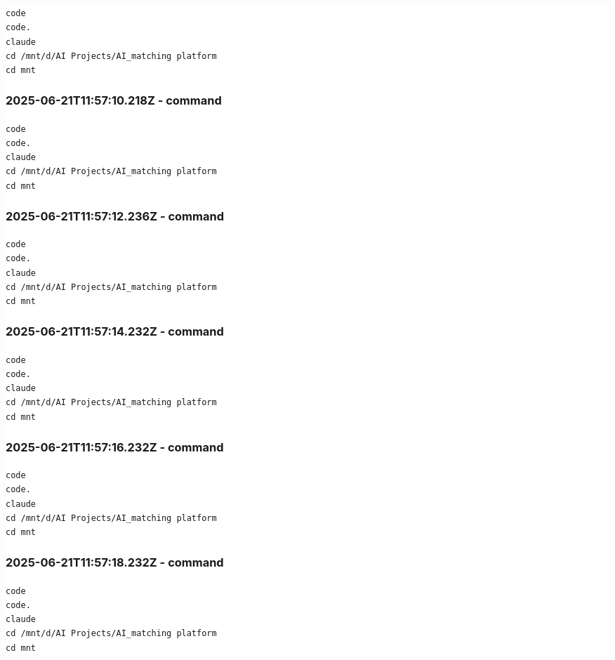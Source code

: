 ```
code 
code.
claude
cd /mnt/d/AI Projects/AI_matching platform
cd mnt
```


### 2025-06-21T11:57:10.218Z - command

```
code 
code.
claude
cd /mnt/d/AI Projects/AI_matching platform
cd mnt
```


### 2025-06-21T11:57:12.236Z - command

```
code 
code.
claude
cd /mnt/d/AI Projects/AI_matching platform
cd mnt
```


### 2025-06-21T11:57:14.232Z - command

```
code 
code.
claude
cd /mnt/d/AI Projects/AI_matching platform
cd mnt
```


### 2025-06-21T11:57:16.232Z - command

```
code 
code.
claude
cd /mnt/d/AI Projects/AI_matching platform
cd mnt
```


### 2025-06-21T11:57:18.232Z - command

```
code 
code.
claude
cd /mnt/d/AI Projects/AI_matching platform
cd mnt
```
